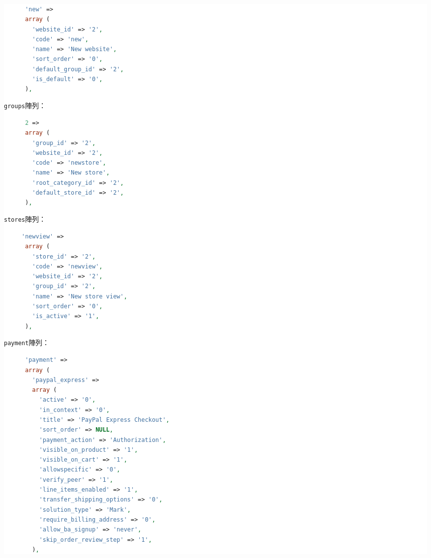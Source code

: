 ```php
      'new' =>
      array (
        'website_id' => '2',
        'code' => 'new',
        'name' => 'New website',
        'sort_order' => '0',
        'default_group_id' => '2',
        'is_default' => '0',
      ),
```

`groups`陣列：

```php
      2 =>
      array (
        'group_id' => '2',
        'website_id' => '2',
        'code' => 'newstore',
        'name' => 'New store',
        'root_category_id' => '2',
        'default_store_id' => '2',
      ),
```

`stores`陣列：

```php
     'newview' =>
      array (
        'store_id' => '2',
        'code' => 'newview',
        'website_id' => '2',
        'group_id' => '2',
        'name' => 'New store view',
        'sort_order' => '0',
        'is_active' => '1',
      ),
```

`payment`陣列：

```php
      'payment' =>
      array (
        'paypal_express' =>
        array (
          'active' => '0',
          'in_context' => '0',
          'title' => 'PayPal Express Checkout',
          'sort_order' => NULL,
          'payment_action' => 'Authorization',
          'visible_on_product' => '1',
          'visible_on_cart' => '1',
          'allowspecific' => '0',
          'verify_peer' => '1',
          'line_items_enabled' => '1',
          'transfer_shipping_options' => '0',
          'solution_type' => 'Mark',
          'require_billing_address' => '0',
          'allow_ba_signup' => 'never',
          'skip_order_review_step' => '1',
        ),
```
